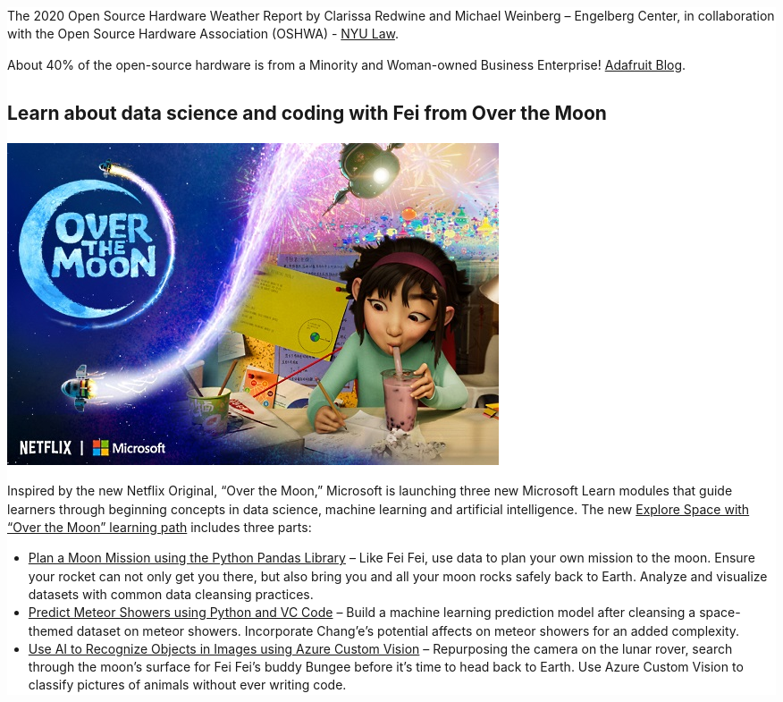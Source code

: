 The 2020 Open Source Hardware Weather Report by Clarissa Redwine and Michael Weinberg – Engelberg Center, in collaboration with the Open Source Hardware Association (OSHWA) - [NYU Law](https://www.law.nyu.edu/centers/engelberg/news/2020-10-20-open-source-hardware-weather-report).

About 40% of the open-source hardware is from a Minority and Woman-owned Business Enterprise! [Adafruit Blog](https://blog.adafruit.com/2020/10/19/about-40-of-the-open-source-hardware-is-from-a-minority-and-woman-owned-business-enterprise-ohsummit-opensource-mwbe/).

## Learn about data science and coding with Fei from Over the Moon

[![Learn about data science and coding](../assets/20201027/20201027fei.jpg)](https://circuitpython.org/)

Inspired by the new Netflix Original, “Over the Moon,” Microsoft is launching three new Microsoft Learn modules that guide learners through beginning concepts in data science, machine learning and artificial intelligence. The new [Explore Space with “Over the Moon” learning path](https://nam06.safelinks.protection.outlook.com/?url=https%3A%2F%2Fdocs.microsoft.com%2Fen-us%2Flearn%2Fpaths%2Fexplore-space-using-python%2F%3FWT.mc_id%3DOverTheMoon_InCulture_-web-cxa&data=04%7C01%7Cv-suzc%40microsoft.com%7C01732015b1fd401ef9ad08d87774550e%7C72f988bf86f141af91ab2d7cd011db47%7C1%7C0%7C637390688807105928%7CUnknown%7CTWFpbGZsb3d8eyJWIjoiMC4wLjAwMDAiLCJQIjoiV2luMzIiLCJBTiI6Ik1haWwiLCJXVCI6Mn0%3D%7C1000&sdata=xwF%2B9TeaU67AFRrm%2FP0S%2F1txthvrIUqmvC1ajKGcvto%3D&reserved=0) includes three parts:

* [Plan a Moon Mission using the Python Pandas Library](https://docs.microsoft.com/learn/modules/plan-moon-mission-using-python-pandas?WT.mc_id=OverTheMoon_InCulture_-web-cxa) – Like Fei Fei, use data to plan your own mission to the moon. Ensure your rocket can not only get you there, but also bring you and all your moon rocks safely back to Earth. Analyze and visualize datasets with common data cleansing practices.
* [Predict Meteor Showers using Python and VC Code](https://docs.microsoft.com/learn/modules/predict-meteor-showers-using-python/?WT.mc_id=OverTheMoon_InCulture_-web-cxa) – Build a machine learning prediction model after cleansing a space-themed dataset on meteor showers. Incorporate Chang’e’s potential affects on meteor showers for an added complexity.
* [Use AI to Recognize Objects in Images using Azure Custom Vision](https://docs.microsoft.com/learn/modules/train-custom-vision-ai?WT.mc_id=OverTheMoon_InCulture_-web-cxa) – Repurposing the camera on the lunar rover, search through the moon’s surface for Fei Fei’s buddy Bungee before it’s time to head back to Earth. Use Azure Custom Vision to classify pictures of animals without ever writing code.
